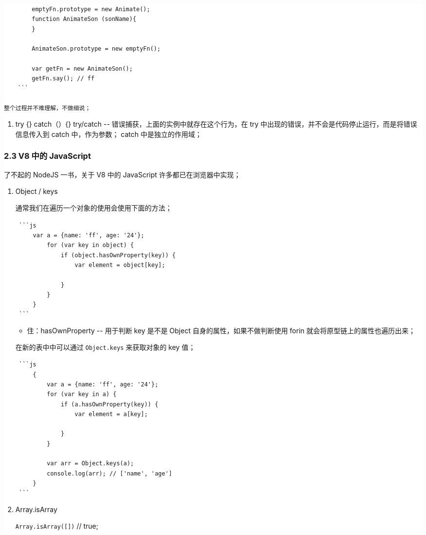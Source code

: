             emptyFn.prototype = new Animate();
            function AnimateSon (sonName){
            }

            AnimateSon.prototype = new emptyFn();

            var getFn = new AnimateSon();
            getFn.say(); // ff
        ```
    
    整个过程并不难理解，不做细说；

1. try {} catch（）{}
    try/catch -- 错误捕获，上面的实例中就存在这个行为，在 try 中出现的错误，并不会是代码停止运行，而是将错误信息传入到 catch 中，作为参数；
    catch 中是独立的作用域；

### 2.3 V8 中的 JavaScript

了不起的 NodeJS 一书，关于 V8 中的 JavaScript 许多都已在浏览器中实现；

1. Object / keys

    通常我们在遍历一个对象的使用会使用下面的方法；

        ```js
            var a = {name: 'ff', age: '24'};
                for (var key in object) {
                    if (object.hasOwnProperty(key)) {
                        var element = object[key];
                        
                    }
                }
            }
        ```

    - 住：hasOwnProperty -- 用于判断 key 是不是 Object 自身的属性，如果不做判断使用 forin 就会将原型链上的属性也遍历出来；
    
    在新的表中中可以通过 `Object.keys` 来获取对象的 key 值；

        ```js
            {
                var a = {name: 'ff', age: '24'};
                for (var key in a) {
                    if (a.hasOwnProperty(key)) {
                        var element = a[key];
                        
                    }
                }

                var arr = Object.keys(a);
                console.log(arr); // ['name', 'age']
            }
        ```

1. Array.isArray

    `Array.isArray([])` // true;
